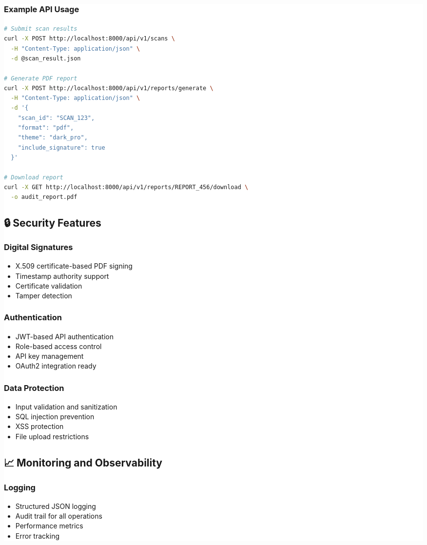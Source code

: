 ### Example API Usage

```bash
# Submit scan results
curl -X POST http://localhost:8000/api/v1/scans \
  -H "Content-Type: application/json" \
  -d @scan_result.json

# Generate PDF report
curl -X POST http://localhost:8000/api/v1/reports/generate \
  -H "Content-Type: application/json" \
  -d '{
    "scan_id": "SCAN_123",
    "format": "pdf",
    "theme": "dark_pro",
    "include_signature": true
  }'

# Download report
curl -X GET http://localhost:8000/api/v1/reports/REPORT_456/download \
  -o audit_report.pdf
```

## 🔒 Security Features

### Digital Signatures
- X.509 certificate-based PDF signing
- Timestamp authority support
- Certificate validation
- Tamper detection

### Authentication
- JWT-based API authentication
- Role-based access control
- API key management
- OAuth2 integration ready

### Data Protection
- Input validation and sanitization
- SQL injection prevention
- XSS protection
- File upload restrictions

## 📈 Monitoring and Observability

### Logging
- Structured JSON logging
- Audit trail for all operations
- Performance metrics
- Error tracking
